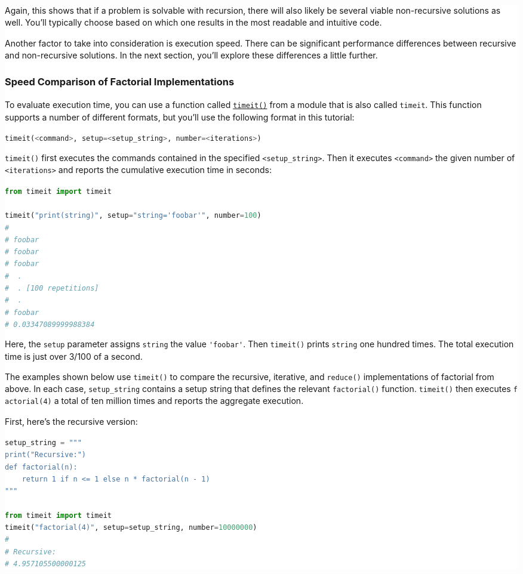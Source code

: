 Again, this shows that if a problem is solvable with recursion, there will also likely be several viable non-recursive solutions as well. You’ll typically choose based on which one results in the most readable and intuitive code.

Another factor to take into consideration is execution speed. There can be significant performance differences between recursive and non-recursive solutions. In the next section, you’ll explore these differences a little further.

### Speed Comparison of Factorial Implementations

To evaluate execution time, you can use a function called [<VPIcon icon="fa-brands fa-python"/>`timeit()`](https://docs.python.org/3/library/timeit.html#timeit.timeit) from a module that is also called `timeit`. This function supports a number of different formats, but you’ll use the following format in this tutorial:

```py
timeit(<command>, setup=<setup_string>, number=<iterations>)
```

`timeit()` first executes the commands contained in the specified `<setup_string>`. Then it executes `<command>` the given number of `<iterations>` and reports the cumulative execution time in seconds:

```py
from timeit import timeit

timeit("print(string)", setup="string='foobar'", number=100)
# 
# foobar
# foobar
# foobar
#  .
#  . [100 repetitions]
#  .
# foobar
# 0.03347089999988384
```

Here, the `setup` parameter assigns `string` the value `'foobar'`. Then `timeit()` prints `string` one hundred times. The total execution time is just over 3/100 of a second.

The examples shown below use `timeit()` to compare the recursive, iterative, and `reduce()` implementations of factorial from above. In each case, `setup_string` contains a setup string that defines the relevant `factorial()` function. `timeit()` then executes `factorial(4)` a total of ten million times and reports the aggregate execution.

First, here’s the recursive version:

```py
setup_string = """
print("Recursive:")
def factorial(n):
    return 1 if n <= 1 else n * factorial(n - 1)
"""

from timeit import timeit
timeit("factorial(4)", setup=setup_string, number=10000000)
# 
# Recursive:
# 4.957105500000125
```
